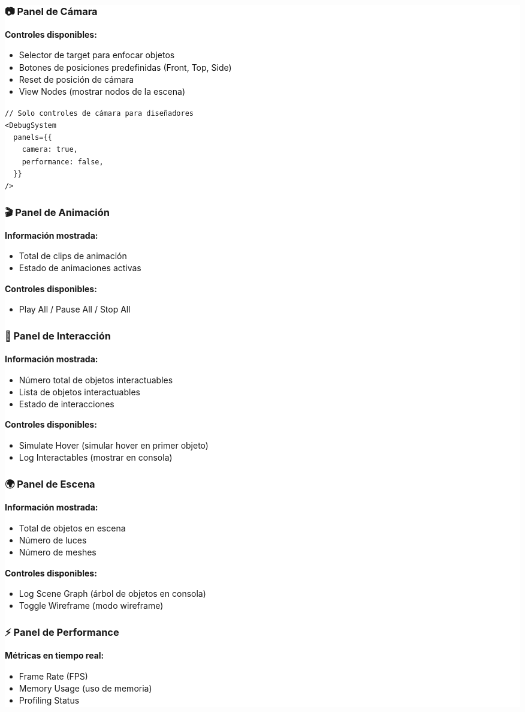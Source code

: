 ### 📷 Panel de Cámara

**Controles disponibles:**
- Selector de target para enfocar objetos
- Botones de posiciones predefinidas (Front, Top, Side)
- Reset de posición de cámara
- View Nodes (mostrar nodos de la escena)

```tsx
// Solo controles de cámara para diseñadores
<DebugSystem 
  panels={{
    camera: true,
    performance: false,
  }}
/>
```

### 🎬 Panel de Animación

**Información mostrada:**
- Total de clips de animación
- Estado de animaciones activas

**Controles disponibles:**
- Play All / Pause All / Stop All

### 🎯 Panel de Interacción

**Información mostrada:**
- Número total de objetos interactuables
- Lista de objetos interactuables
- Estado de interacciones

**Controles disponibles:**
- Simulate Hover (simular hover en primer objeto)
- Log Interactables (mostrar en consola)

### 🌍 Panel de Escena

**Información mostrada:**
- Total de objetos en escena
- Número de luces
- Número de meshes

**Controles disponibles:**
- Log Scene Graph (árbol de objetos en consola)
- Toggle Wireframe (modo wireframe)

### ⚡ Panel de Performance

**Métricas en tiempo real:**
- Frame Rate (FPS)
- Memory Usage (uso de memoria)
- Profiling Status
